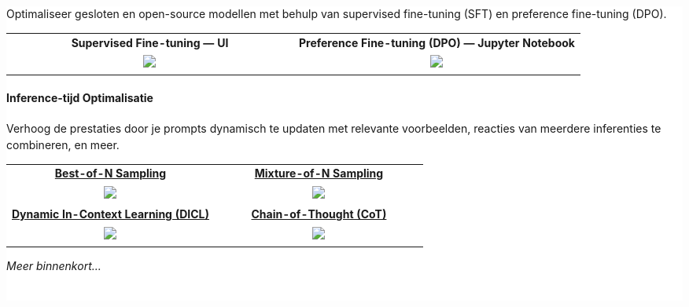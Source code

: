 Optimaliseer gesloten en open-source modellen met behulp van supervised fine-tuning (SFT) en preference fine-tuning (DPO).

<table>
  <tr></tr> 
  <tr>
    <td width="50%" align="center" valign="middle"><b>Supervised Fine-tuning &mdash; UI</b></td>
    <td width="50%" align="center" valign="middle"><b>Preference Fine-tuning (DPO) &mdash; Jupyter Notebook</b></td>
  </tr>
  <tr>
    <td width="50%" align="center" valign="middle"><img src="https://github.com/user-attachments/assets/cf7acf66-732b-43b3-af2a-5eba1ce40f6f"></td>
    <td width="50%" align="center" valign="middle"><img src="https://github.com/user-attachments/assets/a67a0634-04a7-42b0-b934-9130cb7cdf51"></td>
  </tr>
</table>

#### Inference-tijd Optimalisatie

Verhoog de prestaties door je prompts dynamisch te updaten met relevante voorbeelden, reacties van meerdere inferenties te combineren, en meer.

<table>
  <tr></tr> 
  <tr>
    <td width="50%" align="center" valign="middle"><b><a href="https://www.tensorzero.com/docs/gateway/guides/inference-time-optimizations#best-of-n-sampling">Best-of-N Sampling</a></b></td>
    <td width="50%" align="center" valign="middle"><b><a href="https://www.tensorzero.com/docs/gateway/guides/inference-time-optimizations#mixture-of-n-sampling">Mixture-of-N Sampling</a></b></td>
  </tr>
  <tr>
    <td width="50%" align="center" valign="middle"><img src="https://github.com/user-attachments/assets/c0edfa4c-713c-4996-9964-50c0d26e6970"></td>
    <td width="50%" align="center" valign="middle"><img src="https://github.com/user-attachments/assets/75b5bf05-4c1f-43c4-b158-d69d1b8d05be"></td>
  </tr>
  <tr>
    <td width="50%" align="center" valign="middle"><b><a href="https://www.tensorzero.com/docs/gateway/guides/inference-time-optimizations#dynamic-in-context-learning-dicl">Dynamic In-Context Learning (DICL)</a></b></td>
    <td width="50%" align="center" valign="middle"><b><a href="https://www.tensorzero.com/docs/gateway/guides/inference-time-optimizations#chain-of-thought-cot">Chain-of-Thought (CoT)</a></b></td>
  </tr>
  <tr>
    <td width="50%" align="center" valign="middle"><img src="https://github.com/user-attachments/assets/d8489e92-ce93-46ac-9aab-289ce19bb67d"></td>
    <td width="50%" align="center" valign="middle"><img src="https://github.com/user-attachments/assets/ea13d73c-76a4-4e0c-a35b-0c648f898311" height="320"></td>
  </tr>
</table>

_Meer binnenkort..._

<br>
